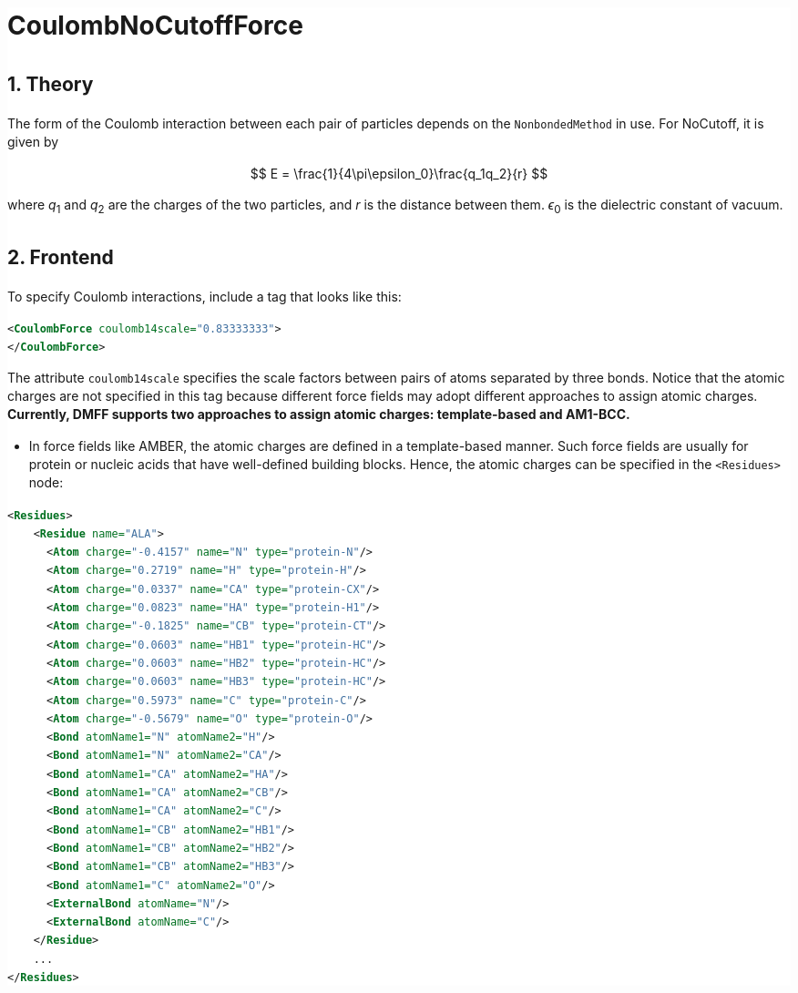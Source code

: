 # CoulombNoCutoffForce

## 1. Theory

The form of the Coulomb interaction between each pair of particles depends on the `NonbondedMethod` in use. For NoCutoff, it is given by

$$ E = \frac{1}{4\pi\epsilon_0}\frac{q_1q_2}{r} $$
 
where $q_1$ and $q_2$ are the charges of the two particles, and $r$ is the distance between them. $\epsilon_0$ is the dielectric constant of vacuum.

## 2. Frontend

To specify Coulomb interactions, include a tag that looks like this:

```xml
<CoulombForce coulomb14scale="0.83333333">
</CoulombForce>
```

The attribute `coulomb14scale` specifies the scale factors between pairs of atoms separated by three bonds.
Notice that the atomic charges are not specified in this tag because different force fields may adopt different approaches to assign atomic charges. **Currently, DMFF supports two approaches to assign atomic charges: template-based and AM1-BCC.**

* In force fields like AMBER, the atomic charges are defined in a template-based manner. Such force fields are usually for protein or nucleic acids that have well-defined building blocks. Hence, the atomic charges can be specified in the `<Residues>` node:

```xml
<Residues>
    <Residue name="ALA">
      <Atom charge="-0.4157" name="N" type="protein-N"/>
      <Atom charge="0.2719" name="H" type="protein-H"/>
      <Atom charge="0.0337" name="CA" type="protein-CX"/>
      <Atom charge="0.0823" name="HA" type="protein-H1"/>
      <Atom charge="-0.1825" name="CB" type="protein-CT"/>
      <Atom charge="0.0603" name="HB1" type="protein-HC"/>
      <Atom charge="0.0603" name="HB2" type="protein-HC"/>
      <Atom charge="0.0603" name="HB3" type="protein-HC"/>
      <Atom charge="0.5973" name="C" type="protein-C"/>
      <Atom charge="-0.5679" name="O" type="protein-O"/>
      <Bond atomName1="N" atomName2="H"/>
      <Bond atomName1="N" atomName2="CA"/>
      <Bond atomName1="CA" atomName2="HA"/>
      <Bond atomName1="CA" atomName2="CB"/>
      <Bond atomName1="CA" atomName2="C"/>
      <Bond atomName1="CB" atomName2="HB1"/>
      <Bond atomName1="CB" atomName2="HB2"/>
      <Bond atomName1="CB" atomName2="HB3"/>
      <Bond atomName1="C" atomName2="O"/>
      <ExternalBond atomName="N"/>
      <ExternalBond atomName="C"/>
    </Residue>
    ...
</Residues>
```
